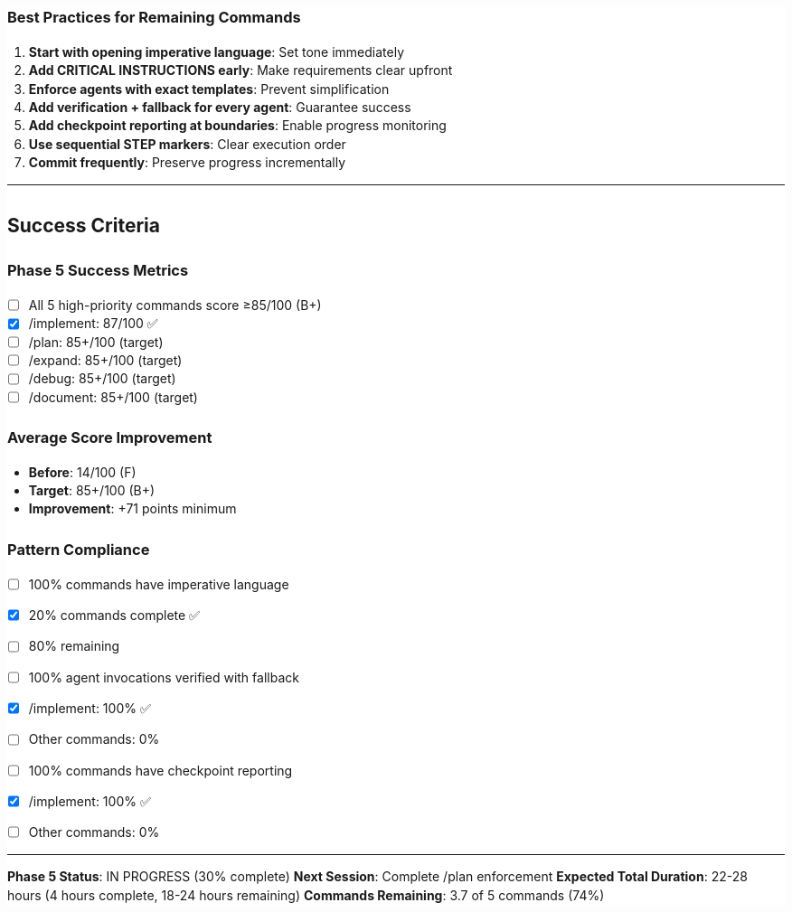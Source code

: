 ### Best Practices for Remaining Commands

1. **Start with opening imperative language**: Set tone immediately
2. **Add CRITICAL INSTRUCTIONS early**: Make requirements clear upfront
3. **Enforce agents with exact templates**: Prevent simplification
4. **Add verification + fallback for every agent**: Guarantee success
5. **Add checkpoint reporting at boundaries**: Enable progress monitoring
6. **Use sequential STEP markers**: Clear execution order
7. **Commit frequently**: Preserve progress incrementally

---

## Success Criteria

### Phase 5 Success Metrics

- [ ] All 5 high-priority commands score ≥85/100 (B+)
- [x] /implement: 87/100 ✅
- [ ] /plan: 85+/100 (target)
- [ ] /expand: 85+/100 (target)
- [ ] /debug: 85+/100 (target)
- [ ] /document: 85+/100 (target)

### Average Score Improvement

- **Before**: 14/100 (F)
- **Target**: 85+/100 (B+)
- **Improvement**: +71 points minimum

### Pattern Compliance

- [ ] 100% commands have imperative language
- [x] 20% commands complete ✅
- [ ] 80% remaining

- [ ] 100% agent invocations verified with fallback
- [x] /implement: 100% ✅
- [ ] Other commands: 0%

- [ ] 100% commands have checkpoint reporting
- [x] /implement: 100% ✅
- [ ] Other commands: 0%

---

**Phase 5 Status**: IN PROGRESS (30% complete)
**Next Session**: Complete /plan enforcement
**Expected Total Duration**: 22-28 hours (4 hours complete, 18-24 hours remaining)
**Commands Remaining**: 3.7 of 5 commands (74%)
